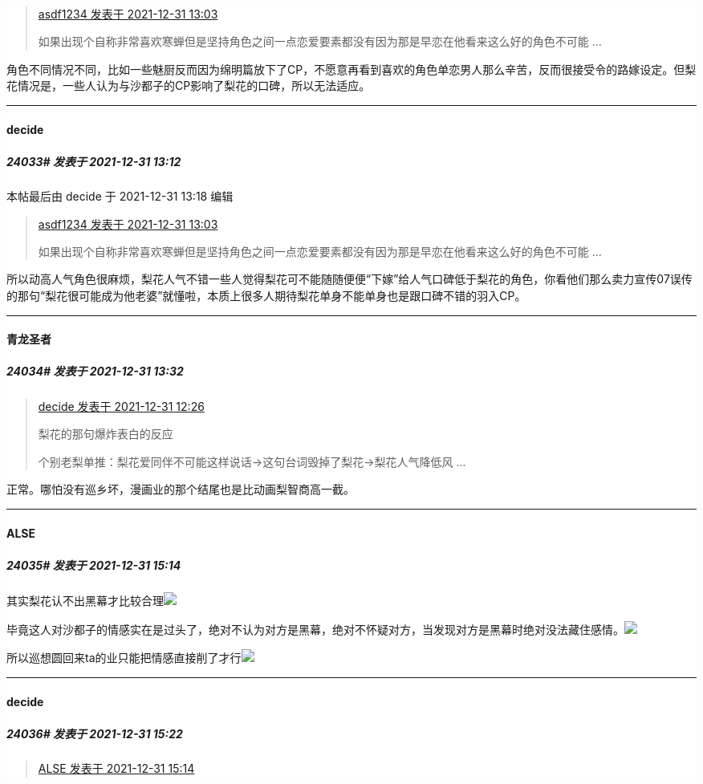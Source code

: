 <blockquote><a href="httphttps://bbs.saraba1st.com/2b/forum.php?mod=redirect&amp;goto=findpost&amp;pid=54113445&amp;ptid=2001963" target="_blank">asdf1234 发表于 2021-12-31 13:03</a>

如果出现个自称非常喜欢寒蝉但是坚持角色之间一点恋爱要素都没有因为那是早恋在他看来这么好的角色不可能 ...</blockquote>
角色不同情况不同，比如一些魅厨反而因为绵明篇放下了CP，不愿意再看到喜欢的角色单恋男人那么辛苦，反而很接受令的路嫁设定。但梨花情况是，一些人认为与沙都子的CP影响了梨花的口碑，所以无法适应。

*****

####  decide  
##### 24033#       发表于 2021-12-31 13:12

 本帖最后由 decide 于 2021-12-31 13:18 编辑 
<blockquote><a href="httphttps://bbs.saraba1st.com/2b/forum.php?mod=redirect&amp;goto=findpost&amp;pid=54113445&amp;ptid=2001963" target="_blank">asdf1234 发表于 2021-12-31 13:03</a>

如果出现个自称非常喜欢寒蝉但是坚持角色之间一点恋爱要素都没有因为那是早恋在他看来这么好的角色不可能 ...</blockquote>
所以动高人气角色很麻烦，梨花人气不错一些人觉得梨花可不能随随便便“下嫁”给人气口碑低于梨花的角色，你看他们那么卖力宣传07误传的那句“梨花很可能成为他老婆”就懂啦，本质上很多人期待梨花单身不能单身也是跟口碑不错的羽入CP。



*****

####  青龙圣者  
##### 24034#       发表于 2021-12-31 13:32

<blockquote><a href="httphttps://bbs.saraba1st.com/2b/forum.php?mod=redirect&amp;goto=findpost&amp;pid=54112976&amp;ptid=2001963" target="_blank">decide 发表于 2021-12-31 12:26</a>

梨花的那句爆炸表白的反应

个别老梨单推：梨花爱同伴不可能这样说话→这句台词毁掉了梨花→梨花人气降低风 ...</blockquote>
正常。哪怕没有巡乡坏，漫画业的那个结尾也是比动画梨智商高一截。



*****

####  ALSE  
##### 24035#       发表于 2021-12-31 15:14

其实梨花认不出黑幕才比较合理<img src="https://static.saraba1st.com/image/smiley/face2017/068.png" referrerpolicy="no-referrer">

毕竟这人对沙都子的情感实在是过头了，绝对不认为对方是黑幕，绝对不怀疑对方，当发现对方是黑幕时绝对没法藏住感情。<img src="https://static.saraba1st.com/image/smiley/face2017/068.png" referrerpolicy="no-referrer">

所以巡想圆回来ta的业只能把情感直接削了才行<img src="https://static.saraba1st.com/image/smiley/face2017/068.png" referrerpolicy="no-referrer">



*****

####  decide  
##### 24036#       发表于 2021-12-31 15:22

<blockquote><a href="httphttps://bbs.saraba1st.com/2b/forum.php?mod=redirect&amp;goto=findpost&amp;pid=54115056&amp;ptid=2001963" target="_blank">ALSE 发表于 2021-12-31 15:14</a>

